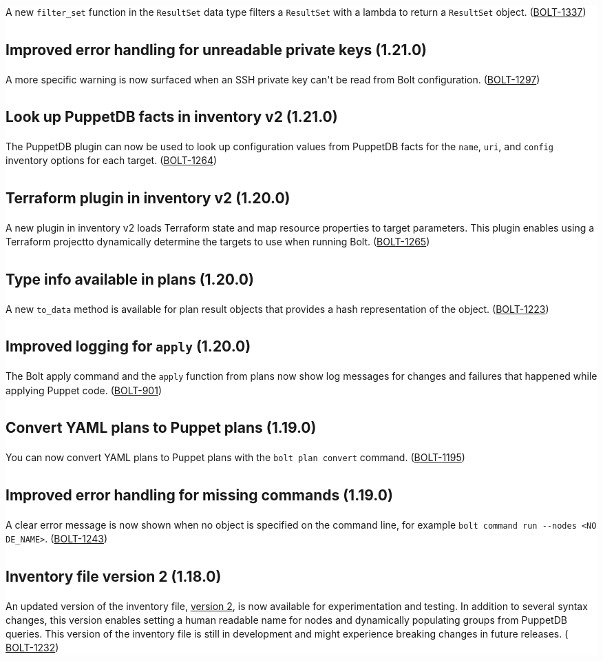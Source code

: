 A new `filter_set` function in the `ResultSet` data type filters a `ResultSet` with a lambda to return a `ResultSet` object. \([BOLT-1337](https://tickets.puppetlabs.com/browse/BOLT-1337)\)

## Improved error handling for unreadable private keys \(1.21.0\)

A more specific warning is now surfaced when an SSH private key can't be read from Bolt configuration. \([BOLT-1297](https://tickets.puppetlabs.com/browse/BOLT-1297)\)

## Look up PuppetDB facts in inventory v2 \(1.21.0\)

The PuppetDB plugin can now be used to look up configuration values from PuppetDB facts for the `name`, `uri`, and `config` inventory options for each target. \([BOLT-1264](https://tickets.puppetlabs.com/browse/BOLT-1264)\)

## Terraform plugin in inventory v2 \(1.20.0\)

A new plugin in inventory v2 loads Terraform state and map resource properties to target parameters. This plugin enables using a Terraform projectto dynamically determine the targets to use when running Bolt. \([BOLT-1265](https://tickets.puppetlabs.com/browse/BOLT-1265)\)

## Type info available in plans \(1.20.0\)

A new `to_data` method is available for plan result objects that provides a hash representation of the object. \([BOLT-1223](https://tickets.puppetlabs.com/browse/BOLT-1223)\)

## Improved logging for `apply` \(1.20.0\)

The Bolt apply command and the `apply` function from plans now show log messages for changes and failures that happened while applying Puppet code. \([BOLT-901](https://tickets.puppetlabs.com/browse/BOLT-901)\)

## Convert YAML plans to Puppet plans \(1.19.0\)

You can now convert YAML plans to Puppet plans with the `bolt plan convert` command. \([BOLT-1195](https://tickets.puppetlabs.com/browse/BOLT-1195)\)

## Improved error handling for missing commands \(1.19.0\)

A clear error message is now shown when no object is specified on the command line, for example `bolt command run --nodes <NODE_NAME>`. \([BOLT-1243](https://tickets.puppetlabs.com/browse/BOLT-1243)\)

## Inventory file version 2 \(1.18.0\)

An updated version of the inventory file, [version 2](inventory_file_v2.md), is now available for experimentation and testing. In addition to several syntax changes, this version enables setting a human readable name for nodes and dynamically populating groups from PuppetDB queries. This version of the inventory file is still in development and might experience breaking changes in future releases. \( [BOLT-1232](https://tickets.puppetlabs.com/browse/BOLT-1232)\)

